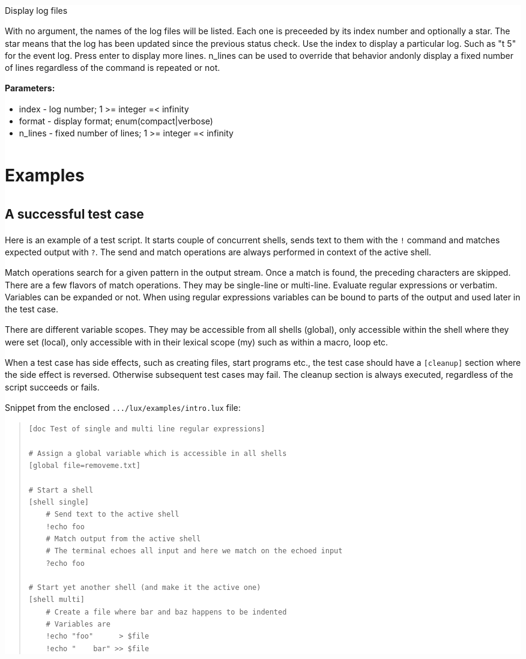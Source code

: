 Display log files

With no argument, the names of the log files will be listed.
Each one is preceeded by its index number and optionally a
star. The star means that the log has been updated since the
previous status check. Use the index to display a particular
log. Such as "t 5" for the event log. Press enter to
display more lines. n_lines can be used to override that
behavior andonly display a fixed number of lines regardless
of the command is repeated or not.

**Parameters:**  

* index   - log number; 1 >= integer =< infinity  
* format  - display format; enum(compact|verbose)  
* n_lines - fixed number of lines; 1 >= integer =< infinity  
<a name="examples"/>

Examples
========

A successful test case
----------------------

Here is an example of a test script. It starts couple of concurrent
shells, sends text to them with the `!` command and matches expected
output with `?`. The send and match operations are always performed in
context of the active shell.

Match operations search for a given pattern in the output stream. Once
a match is found, the preceding characters are skipped. There are a
few flavors of match operations. They may be single-line or
multi-line.  Evaluate regular expressions or verbatim. Variables can
be expanded or not. When using regular expressions variables can be
bound to parts of the output and used later in the test case.

There are different variable scopes. They may be accessible from all
shells (global), only accessible within the shell where they were set
(local), only accessible with in their lexical scope (my) such as
within a macro, loop etc.

When a test case has side effects, such as creating files, start
programs etc., the test case should have a `[cleanup]` section where
the side effect is reversed. Otherwise subsequent test cases may
fail. The cleanup section is always executed, regardless of the script
succeeds or fails.

Snippet from the enclosed `.../lux/examples/intro.lux` file:

>     [doc Test of single and multi line regular expressions]
>     
>     # Assign a global variable which is accessible in all shells
>     [global file=removeme.txt]
>     
>     # Start a shell
>     [shell single]
>         # Send text to the active shell
>         !echo foo
>         # Match output from the active shell
>         # The terminal echoes all input and here we match on the echoed input
>         ?echo foo
>     
>     # Start yet another shell (and make it the active one)
>     [shell multi]
>         # Create a file where bar and baz happens to be indented
>         # Variables are
>         !echo "foo"      > $file
>         !echo "    bar" >> $file